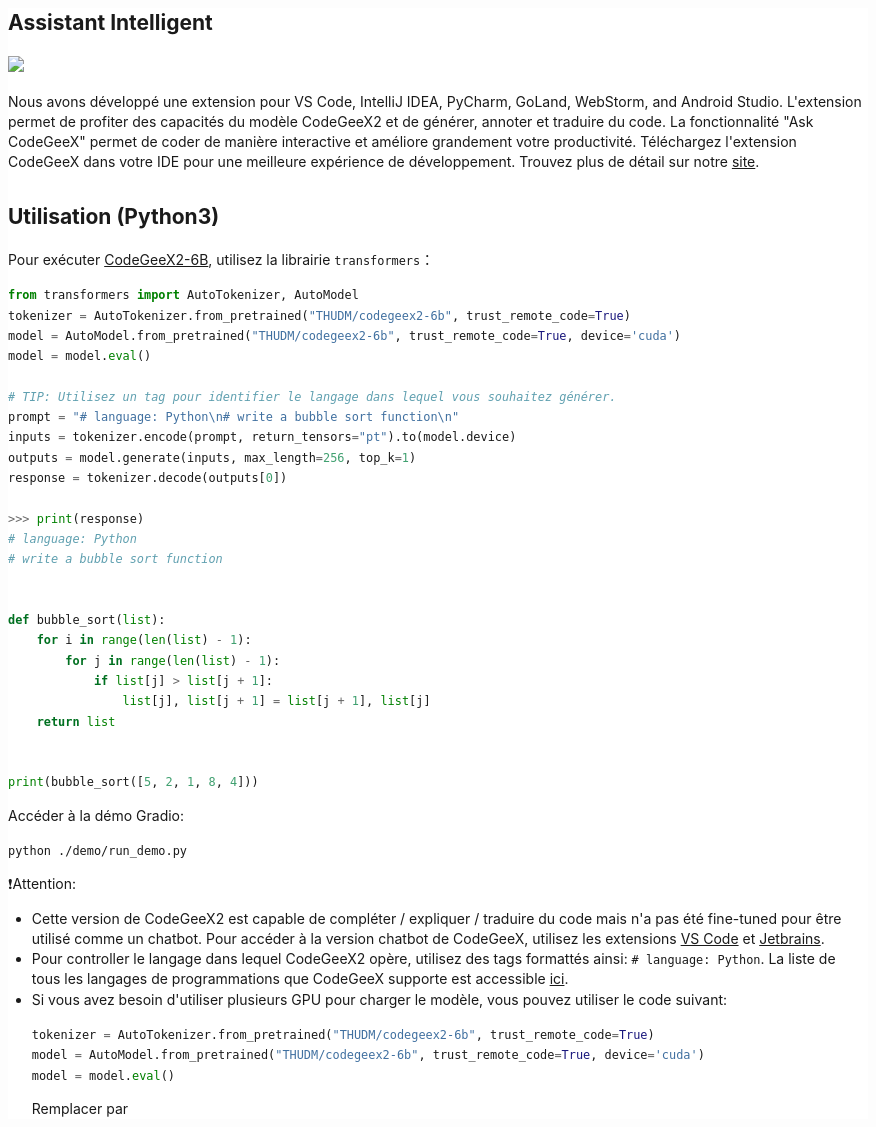 
## Assistant Intelligent

![](resources/codegeex_demo.png)

Nous avons développé une extension pour VS Code, IntelliJ IDEA, PyCharm, GoLand, WebStorm, and Android Studio. L'extension permet de profiter des capacités du modèle CodeGeeX2 et de générer, annoter et traduire du code. La fonctionnalité "Ask CodeGeeX" permet de coder de manière interactive et améliore grandement votre productivité. Téléchargez l'extension CodeGeeX dans votre IDE pour une meilleure expérience de développement. Trouvez plus de détail sur notre [site]( https://codegeex.cn/).

## Utilisation  (Python3)

Pour exécuter [CodeGeeX2-6B](https://huggingface.co/THUDM/codegeex2-6b), utilisez la librairie `transformers`：

```python
from transformers import AutoTokenizer, AutoModel
tokenizer = AutoTokenizer.from_pretrained("THUDM/codegeex2-6b", trust_remote_code=True)
model = AutoModel.from_pretrained("THUDM/codegeex2-6b", trust_remote_code=True, device='cuda')
model = model.eval()

# TIP: Utilisez un tag pour identifier le langage dans lequel vous souhaitez générer.
prompt = "# language: Python\n# write a bubble sort function\n"
inputs = tokenizer.encode(prompt, return_tensors="pt").to(model.device)
outputs = model.generate(inputs, max_length=256, top_k=1)
response = tokenizer.decode(outputs[0])

>>> print(response)
# language: Python
# write a bubble sort function


def bubble_sort(list):
    for i in range(len(list) - 1):
        for j in range(len(list) - 1):
            if list[j] > list[j + 1]:
                list[j], list[j + 1] = list[j + 1], list[j]
    return list


print(bubble_sort([5, 2, 1, 8, 4]))
```

Accéder à la démo Gradio:
```
python ./demo/run_demo.py
```

❗️Attention:
* Cette version de CodeGeeX2 est capable de compléter / expliquer / traduire du code mais n'a pas été fine-tuned pour être utilisé comme un chatbot. Pour accéder à la version chatbot de CodeGeeX, utilisez les extensions [VS Code](https://marketplace.visualstudio.com/items?itemName=aminer.codegeex) et [Jetbrains](https://plugins.jetbrains.com/plugin/20587-codegeex).
* Pour controller le langage dans lequel CodeGeeX2 opère, utilisez des tags formattés ainsi: `# language: Python`. La liste de tous les langages de programmations que CodeGeeX supporte est accessible [ici](https://github.com/THUDM/CodeGeeX2/blob/main/evaluation/utils.py#L14).
* Si vous avez besoin d'utiliser plusieurs GPU pour charger le modèle, vous pouvez utiliser le code suivant:
    ```python
    tokenizer = AutoTokenizer.from_pretrained("THUDM/codegeex2-6b", trust_remote_code=True)
    model = AutoModel.from_pretrained("THUDM/codegeex2-6b", trust_remote_code=True, device='cuda')
    model = model.eval()
    ```
    Remplacer par
